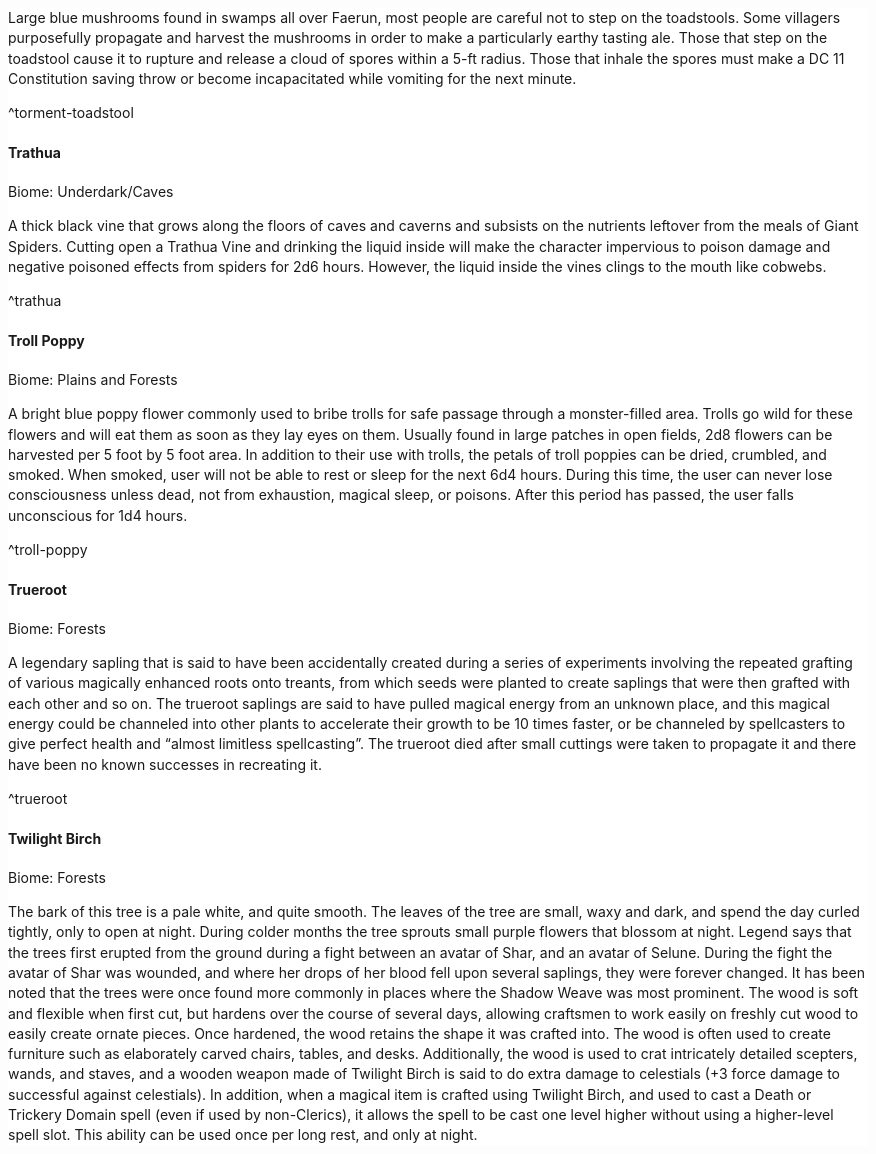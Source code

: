 Large blue mushrooms found in swamps all over Faerun, most people are careful not to step on the toadstools. Some villagers purposefully propagate and harvest the mushrooms in order to make a particularly earthy tasting ale. Those that step on the toadstool cause it to rupture and release a cloud of spores within a 5-ft radius. Those that inhale the spores must make a DC 11 Constitution saving throw or become incapacitated while vomiting for the next minute. 

^torment-toadstool

#### Trathua

Biome: Underdark/Caves

A thick black vine that grows along the floors of caves and caverns and subsists on the nutrients leftover from the meals of Giant Spiders. Cutting open a Trathua Vine and drinking the liquid inside will make the character impervious to poison damage and negative poisoned effects from spiders for 2d6 hours. However, the liquid inside the vines clings to the mouth like cobwebs. 

^trathua

#### Troll Poppy

Biome: Plains and Forests

A bright blue poppy flower commonly used to bribe trolls for safe passage through a monster-filled area. Trolls go wild for these flowers and will eat them as soon as they lay eyes on them. Usually found in large patches in open fields, 2d8 flowers can be harvested per 5 foot by 5 foot area. In addition to their use with trolls, the petals of troll poppies can be dried, crumbled, and smoked. When smoked, user will not be able to rest or sleep for the next 6d4 hours. During this time, the user can never lose consciousness unless dead, not from exhaustion, magical sleep, or poisons. After this period has passed, the user falls unconscious for 1d4 hours. 

^troll-poppy

#### Trueroot

Biome: Forests

A legendary sapling that is said to have been accidentally created during a series of experiments involving the repeated grafting of various magically enhanced roots onto treants, from which seeds were planted to create saplings that were then grafted with each other and so on. The trueroot saplings are said to have pulled magical energy from an unknown place, and this magical energy could be channeled into other plants to accelerate their growth to be 10 times faster, or be channeled by spellcasters to give perfect health and “almost limitless spellcasting”. The trueroot died after small cuttings were taken to propagate it and there have been no known successes in recreating it. 

^trueroot

#### Twilight Birch

Biome: Forests

The bark of this tree is a pale white, and quite smooth. The leaves of the tree are small, waxy and dark, and spend the day curled tightly, only to open at night. During colder months the tree sprouts small purple flowers that blossom at night. Legend says that the trees first erupted from the ground during a fight between an avatar of Shar, and an avatar of Selune. During the fight the avatar of Shar was wounded, and where her drops of her blood fell upon several saplings, they were forever changed. It has been noted that the trees were once found more commonly in places where the Shadow Weave was most prominent. The wood is soft and flexible when first cut, but hardens over the course of several days, allowing craftsmen to work easily on freshly cut wood to easily create ornate pieces. Once hardened, the wood retains the shape it was crafted into. The wood is often used to create furniture such as elaborately carved chairs, tables, and desks. Additionally, the wood is used to crat intricately detailed scepters, wands, and staves, and a wooden weapon made of Twilight Birch is said to do extra damage to celestials (+3 force damage to successful against celestials). In addition, when a magical item is crafted using Twilight Birch, and used to cast a Death or Trickery Domain spell (even if used by non-Clerics), it allows the spell to be cast one level higher without using a higher-level spell slot. This ability can be used once per long rest, and only at night. 
